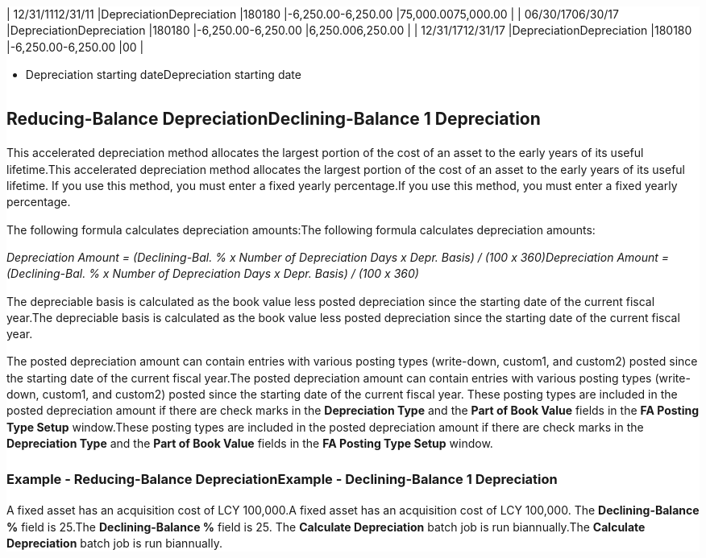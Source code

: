| <span data-ttu-id="8738c-164">12/31/11</span><span class="sxs-lookup"><span data-stu-id="8738c-164">12/31/11</span></span> |<span data-ttu-id="8738c-165">Depreciation</span><span class="sxs-lookup"><span data-stu-id="8738c-165">Depreciation</span></span> |<span data-ttu-id="8738c-166">180</span><span class="sxs-lookup"><span data-stu-id="8738c-166">180</span></span> |<span data-ttu-id="8738c-167">-6,250.00</span><span class="sxs-lookup"><span data-stu-id="8738c-167">-6,250.00</span></span> |<span data-ttu-id="8738c-168">75,000.00</span><span class="sxs-lookup"><span data-stu-id="8738c-168">75,000.00</span></span> |
| <span data-ttu-id="8738c-169">06/30/17</span><span class="sxs-lookup"><span data-stu-id="8738c-169">06/30/17</span></span> |<span data-ttu-id="8738c-170">Depreciation</span><span class="sxs-lookup"><span data-stu-id="8738c-170">Depreciation</span></span> |<span data-ttu-id="8738c-171">180</span><span class="sxs-lookup"><span data-stu-id="8738c-171">180</span></span> |<span data-ttu-id="8738c-172">-6,250.00</span><span class="sxs-lookup"><span data-stu-id="8738c-172">-6,250.00</span></span> |<span data-ttu-id="8738c-173">6,250.00</span><span class="sxs-lookup"><span data-stu-id="8738c-173">6,250.00</span></span> |
| <span data-ttu-id="8738c-174">12/31/17</span><span class="sxs-lookup"><span data-stu-id="8738c-174">12/31/17</span></span> |<span data-ttu-id="8738c-175">Depreciation</span><span class="sxs-lookup"><span data-stu-id="8738c-175">Depreciation</span></span> |<span data-ttu-id="8738c-176">180</span><span class="sxs-lookup"><span data-stu-id="8738c-176">180</span></span> |<span data-ttu-id="8738c-177">-6,250.00</span><span class="sxs-lookup"><span data-stu-id="8738c-177">-6,250.00</span></span> |<span data-ttu-id="8738c-178">0</span><span class="sxs-lookup"><span data-stu-id="8738c-178">0</span></span> |

* <span data-ttu-id="8738c-179">Depreciation starting date</span><span class="sxs-lookup"><span data-stu-id="8738c-179">Depreciation starting date</span></span>  

## <a name="declining-balance-1-depreciation"></a><span data-ttu-id="8738c-180">Reducing-Balance Depreciation</span><span class="sxs-lookup"><span data-stu-id="8738c-180">Declining-Balance 1 Depreciation</span></span>
<span data-ttu-id="8738c-181">This accelerated depreciation method allocates the largest portion of the cost of an asset to the early years of its useful lifetime.</span><span class="sxs-lookup"><span data-stu-id="8738c-181">This accelerated depreciation method allocates the largest portion of the cost of an asset to the early years of its useful lifetime.</span></span> <span data-ttu-id="8738c-182">If you use this method, you must enter a fixed yearly percentage.</span><span class="sxs-lookup"><span data-stu-id="8738c-182">If you use this method, you must enter a fixed yearly percentage.</span></span>  

<span data-ttu-id="8738c-183">The following formula calculates depreciation amounts:</span><span class="sxs-lookup"><span data-stu-id="8738c-183">The following formula calculates depreciation amounts:</span></span>  

<span data-ttu-id="8738c-184">*Depreciation Amount = (Declining-Bal. % x Number of Depreciation Days x Depr. Basis) / (100 x 360)*</span><span class="sxs-lookup"><span data-stu-id="8738c-184">*Depreciation Amount = (Declining-Bal. % x Number of Depreciation Days x Depr. Basis) / (100 x 360)*</span></span>  

<span data-ttu-id="8738c-185">The depreciable basis is calculated as the book value less posted depreciation since the starting date of the current fiscal year.</span><span class="sxs-lookup"><span data-stu-id="8738c-185">The depreciable basis is calculated as the book value less posted depreciation since the starting date of the current fiscal year.</span></span>  

<span data-ttu-id="8738c-186">The posted depreciation amount can contain entries with various posting types (write-down, custom1, and custom2) posted since the starting date of the current fiscal year.</span><span class="sxs-lookup"><span data-stu-id="8738c-186">The posted depreciation amount can contain entries with various posting types (write-down, custom1, and custom2) posted since the starting date of the current fiscal year.</span></span> <span data-ttu-id="8738c-187">These posting types are included in the posted depreciation amount if there are check marks in the **Depreciation Type** and the **Part of Book Value** fields in the **FA Posting Type Setup** window.</span><span class="sxs-lookup"><span data-stu-id="8738c-187">These posting types are included in the posted depreciation amount if there are check marks in the **Depreciation Type** and the **Part of Book Value** fields in the **FA Posting Type Setup** window.</span></span>  

### <a name="example---declining-balance-1-depreciation"></a><span data-ttu-id="8738c-188">Example - Reducing-Balance Depreciation</span><span class="sxs-lookup"><span data-stu-id="8738c-188">Example - Declining-Balance 1 Depreciation</span></span>
<span data-ttu-id="8738c-189">A fixed asset has an acquisition cost of LCY 100,000.</span><span class="sxs-lookup"><span data-stu-id="8738c-189">A fixed asset has an acquisition cost of LCY 100,000.</span></span> <span data-ttu-id="8738c-190">The **Declining-Balance %** field is 25.</span><span class="sxs-lookup"><span data-stu-id="8738c-190">The **Declining-Balance %** field is 25.</span></span> <span data-ttu-id="8738c-191">The **Calculate Depreciation** batch job is run biannually.</span><span class="sxs-lookup"><span data-stu-id="8738c-191">The **Calculate Depreciation** batch job is run biannually.</span></span>  
